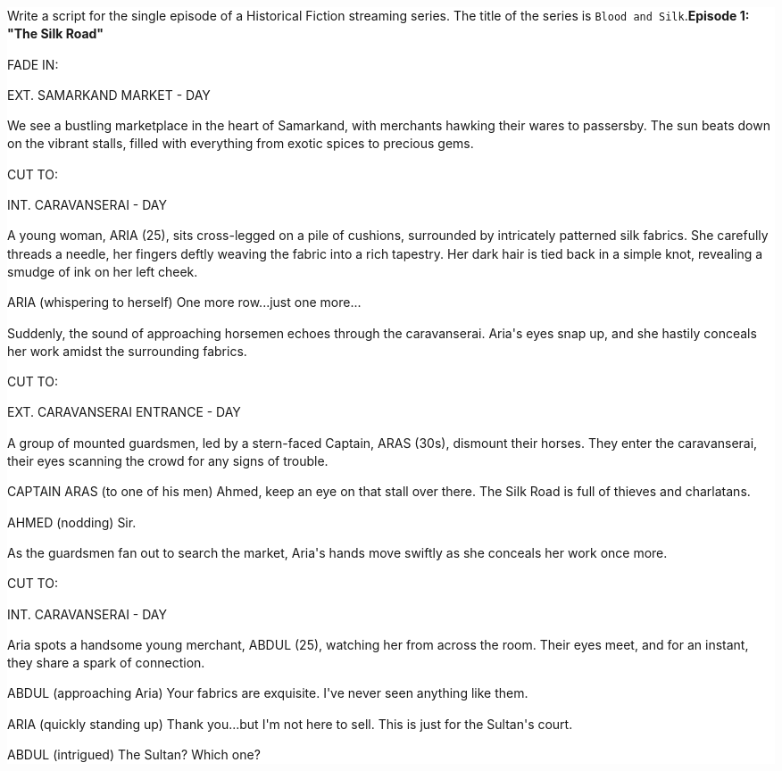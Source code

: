 Write a script for the single episode of a Historical Fiction streaming series. The title of the series is `Blood and Silk`.<start>**Episode 1: "The Silk Road"**

FADE IN:

EXT. SAMARKAND MARKET - DAY

We see a bustling marketplace in the heart of Samarkand, with merchants hawking their wares to passersby. The sun beats down on the vibrant stalls, filled with everything from exotic spices to precious gems.

CUT TO:

INT. CARAVANSERAI - DAY

A young woman, ARIA (25), sits cross-legged on a pile of cushions, surrounded by intricately patterned silk fabrics. She carefully threads a needle, her fingers deftly weaving the fabric into a rich tapestry. Her dark hair is tied back in a simple knot, revealing a smudge of ink on her left cheek.

ARIA
(whispering to herself)
One more row...just one more...

Suddenly, the sound of approaching horsemen echoes through the caravanserai. Aria's eyes snap up, and she hastily conceals her work amidst the surrounding fabrics.

CUT TO:

EXT. CARAVANSERAI ENTRANCE - DAY

A group of mounted guardsmen, led by a stern-faced Captain, ARAS (30s), dismount their horses. They enter the caravanserai, their eyes scanning the crowd for any signs of trouble.

CAPTAIN ARAS
(to one of his men)
Ahmed, keep an eye on that stall over there. The Silk Road is full of thieves and charlatans.

AHMED
(nodding)
Sir.

As the guardsmen fan out to search the market, Aria's hands move swiftly as she conceals her work once more.

CUT TO:

INT. CARAVANSERAI - DAY

Aria spots a handsome young merchant, ABDUL (25), watching her from across the room. Their eyes meet, and for an instant, they share a spark of connection.

ABDUL
(approaching Aria)
Your fabrics are exquisite. I've never seen anything like them.

ARIA
(quickly standing up)
Thank you...but I'm not here to sell. This is just for the Sultan's court.

ABDUL
(intrigued)
The Sultan? Which one?
